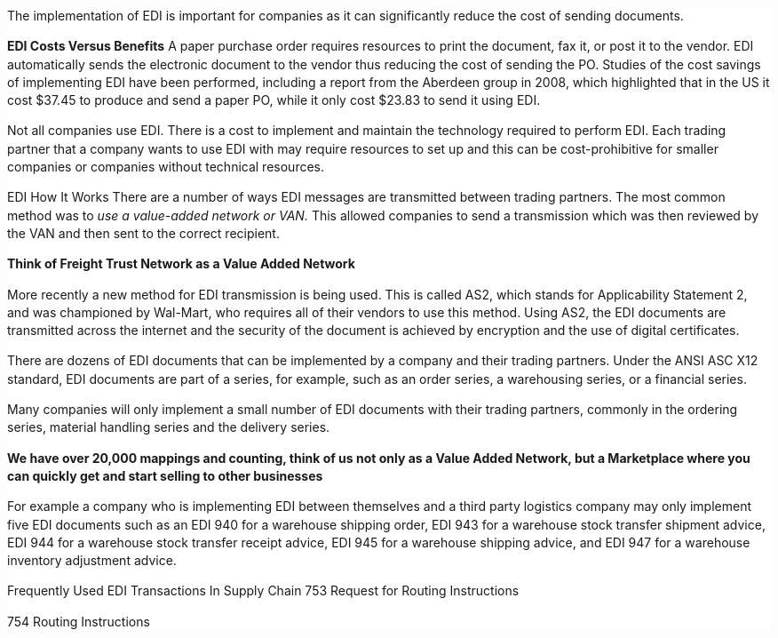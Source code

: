 The implementation of EDI is important for companies as it can
significantly reduce the cost of sending documents.

**EDI Costs Versus Benefits** A paper purchase order requires resources
to print the document, fax it, or post it to the vendor. EDI
automatically sends the electronic document to the vendor thus reducing
the cost of sending the PO. Studies of the cost savings of implementing
EDI have been performed, including a report from the Aberdeen group in
2008, which highlighted that in the US it cost $37.45 to produce and
send a paper PO, while it only cost $23.83 to send it using EDI.

Not all companies use EDI. There is a cost to implement and maintain the
technology required to perform EDI. Each trading partner that a company
wants to use EDI with may require resources to set up and this can be
cost-prohibitive for smaller companies or companies without technical
resources.

EDI How It Works There are a number of ways EDI messages are transmitted
between trading partners. The most common method was to *use a
value-added network or VAN.* This allowed companies to send a
transmission which was then reviewed by the VAN and then sent to the
correct recipient.

**Think of Freight Trust Network as a Value Added Network**

More recently a new method for EDI transmission is being used. This is
called AS2, which stands for Applicability Statement 2, and was
championed by Wal-Mart, who requires all of their vendors to use this
method. Using AS2, the EDI documents are transmitted across the internet
and the security of the document is achieved by encryption and the use
of digital certificates.

There are dozens of EDI documents that can be implemented by a company
and their trading partners. Under the ANSI ASC X12 standard, EDI
documents are part of a series, for example, such as an order series, a
warehousing series, or a financial series.

Many companies will only implement a small number of EDI documents with
their trading partners, commonly in the ordering series, material
handling series and the delivery series.

**We have over 20,000 mappings and counting, think of us not only as a
Value Added Network, but a Marketplace where you can quickly get and
start selling to other businesses**

For example a company who is implementing EDI between themselves and a
third party logistics company may only implement five EDI documents such
as an EDI 940 for a warehouse shipping order, EDI 943 for a warehouse
stock transfer shipment advice, EDI 944 for a warehouse stock transfer
receipt advice, EDI 945 for a warehouse shipping advice, and EDI 947 for
a warehouse inventory adjustment advice.

Frequently Used EDI Transactions In Supply Chain 753 Request for Routing
Instructions

754 Routing Instructions
